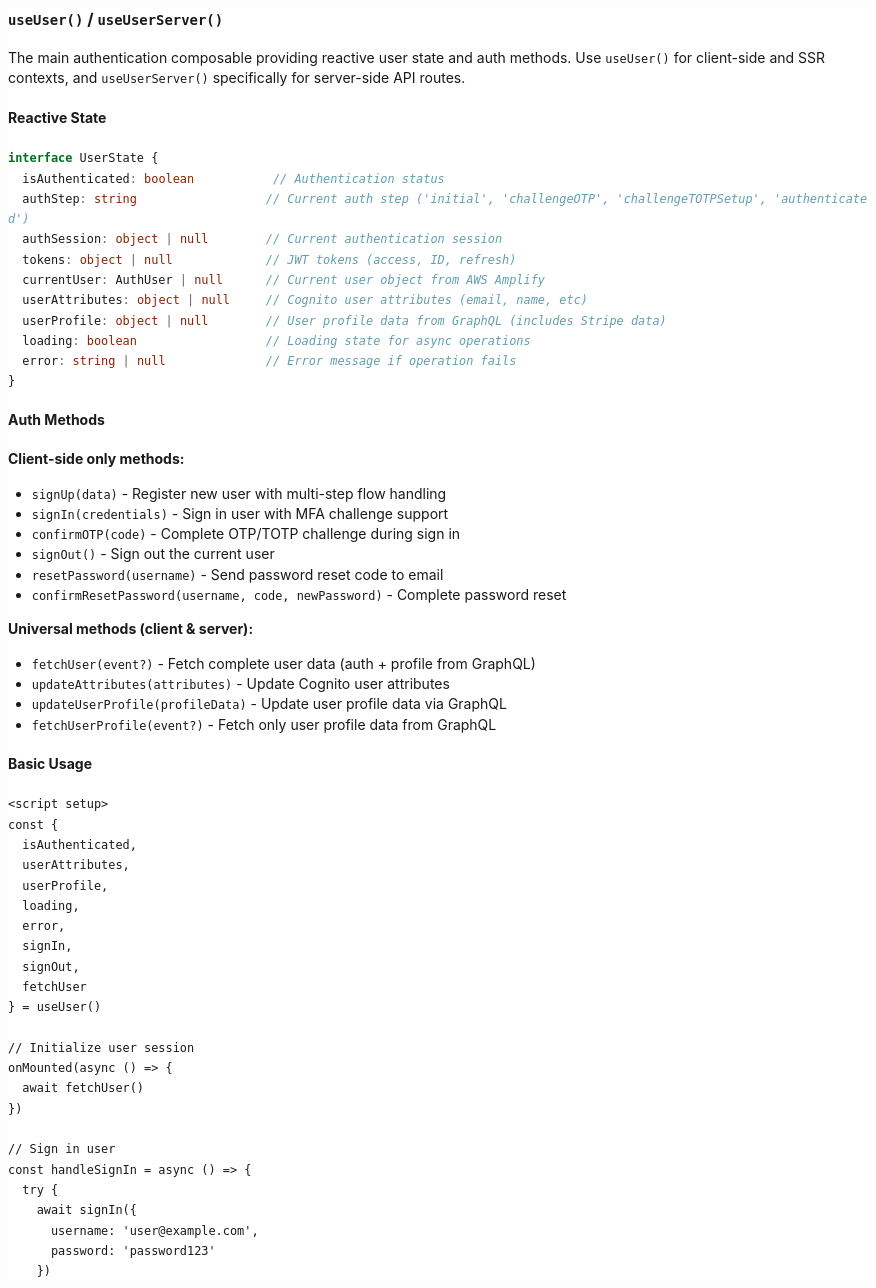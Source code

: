 ### `useUser()` / `useUserServer()`

The main authentication composable providing reactive user state and auth methods. Use `useUser()` for client-side and SSR contexts, and `useUserServer()` specifically for server-side API routes.

#### Reactive State

```typescript
interface UserState {
  isAuthenticated: boolean           // Authentication status
  authStep: string                  // Current auth step ('initial', 'challengeOTP', 'challengeTOTPSetup', 'authenticated')
  authSession: object | null        // Current authentication session
  tokens: object | null             // JWT tokens (access, ID, refresh)
  currentUser: AuthUser | null      // Current user object from AWS Amplify
  userAttributes: object | null     // Cognito user attributes (email, name, etc)
  userProfile: object | null        // User profile data from GraphQL (includes Stripe data)
  loading: boolean                  // Loading state for async operations
  error: string | null              // Error message if operation fails
}
```

#### Auth Methods

**Client-side only methods:**
- `signUp(data)` - Register new user with multi-step flow handling
- `signIn(credentials)` - Sign in user with MFA challenge support
- `confirmOTP(code)` - Complete OTP/TOTP challenge during sign in
- `signOut()` - Sign out the current user
- `resetPassword(username)` - Send password reset code to email
- `confirmResetPassword(username, code, newPassword)` - Complete password reset

**Universal methods (client & server):**
- `fetchUser(event?)` - Fetch complete user data (auth + profile from GraphQL)
- `updateAttributes(attributes)` - Update Cognito user attributes
- `updateUserProfile(profileData)` - Update user profile data via GraphQL
- `fetchUserProfile(event?)` - Fetch only user profile data from GraphQL

#### Basic Usage

```vue
<script setup>
const {
  isAuthenticated,
  userAttributes,
  userProfile,
  loading,
  error,
  signIn,
  signOut,
  fetchUser
} = useUser()

// Initialize user session
onMounted(async () => {
  await fetchUser()
})

// Sign in user
const handleSignIn = async () => {
  try {
    await signIn({
      username: 'user@example.com',
      password: 'password123'
    })

```